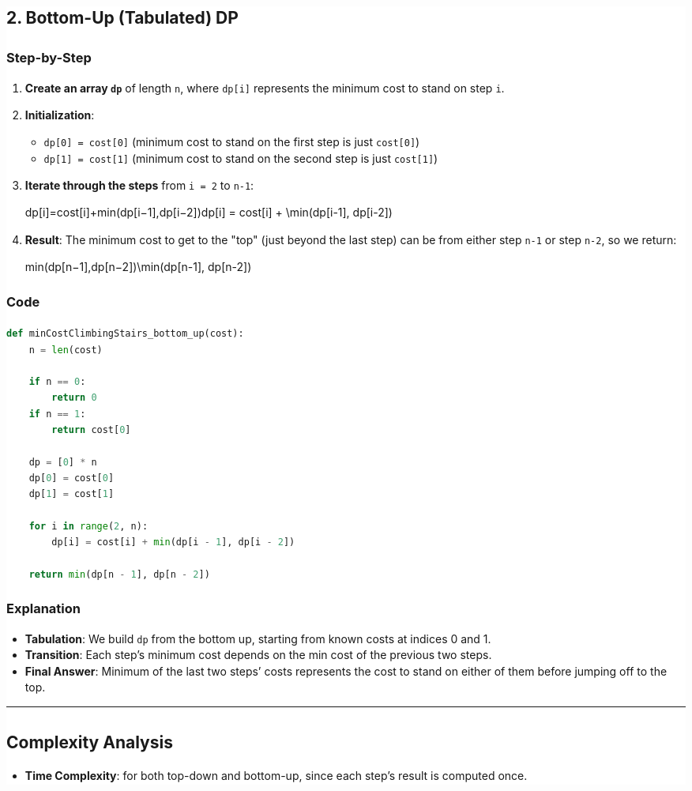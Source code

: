 ## 2. Bottom-Up (Tabulated) DP

### Step-by-Step

1. **Create an array `dp`** of length `n`, where `dp[i]` represents the minimum cost to stand on step `i`.
2. **Initialization**:
    - `dp[0] = cost[0]` (minimum cost to stand on the first step is just `cost[0]`)
    - `dp[1] = cost[1]` (minimum cost to stand on the second step is just `cost[1]`)
3. **Iterate through the steps** from `i = 2` to `n-1`:
    
    dp[i]=cost[i]+min⁡(dp[i−1],dp[i−2])dp[i] = cost[i] + \min(dp[i-1], dp[i-2])
    
4. **Result**: The minimum cost to get to the "top" (just beyond the last step) can be from either step `n-1` or step `n-2`, so we return:
    
    min⁡(dp[n−1],dp[n−2])\min(dp[n-1], dp[n-2])
    

### Code

```python
def minCostClimbingStairs_bottom_up(cost):
    n = len(cost)

    if n == 0:
        return 0
    if n == 1:
        return cost[0]

    dp = [0] * n
    dp[0] = cost[0]
    dp[1] = cost[1]

    for i in range(2, n):
        dp[i] = cost[i] + min(dp[i - 1], dp[i - 2])

    return min(dp[n - 1], dp[n - 2])

```

### Explanation

- **Tabulation**: We build `dp` from the bottom up, starting from known costs at indices 0 and 1.
- **Transition**: Each step’s minimum cost depends on the min cost of the previous two steps.
- **Final Answer**: Minimum of the last two steps’ costs represents the cost to stand on either of them before jumping off to the top.

---

## Complexity Analysis

- **Time Complexity**:  for both top-down and bottom-up, since each step’s result is computed once.
    